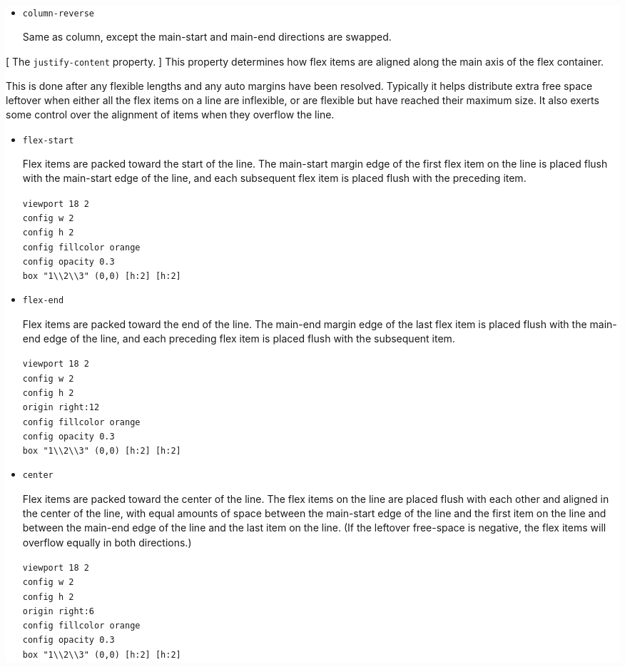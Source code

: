 - ``column-reverse``

  Same as column, except the main-start and main-end directions are swapped.

[ The `justify-content` property. ] This property determines how flex
items are aligned along the main axis of the flex container. 

This is
done after any flexible lengths and any auto margins have been resolved.
Typically it helps distribute extra free space leftover when either all the
flex items on a line are inflexible, or are flexible but have reached their
maximum size. It also exerts some control over the alignment of items when they
overflow the line.

- ``flex-start``

  Flex items are packed toward the start of the line. The main-start margin edge
  of the first flex item on the line is placed flush with the main-start edge of
  the line, and each subsequent flex item is placed flush with the preceding
  item.

  ```diagram{frame}
  viewport 18 2
  config w 2
  config h 2
  config fillcolor orange
  config opacity 0.3
  box "1\\2\\3" (0,0) [h:2] [h:2]
  ```

- ``flex-end``

  Flex items are packed toward the end of the line. The main-end margin edge of
  the last flex item is placed flush with the main-end edge of the line, and each
  preceding flex item is placed flush with the subsequent item.

  ```diagram{frame}
  viewport 18 2
  config w 2
  config h 2
  origin right:12
  config fillcolor orange
  config opacity 0.3
  box "1\\2\\3" (0,0) [h:2] [h:2]
  ```

- ``center``

  Flex items are packed toward the center of the line. The flex items on the line
  are placed flush with each other and aligned in the center of the line, with
  equal amounts of space between the main-start edge of the line and the first
  item on the line and between the main-end edge of the line and the last item on
  the line. (If the leftover free-space is negative, the flex items will overflow
  equally in both directions.)

  ```diagram{frame}
  viewport 18 2
  config w 2
  config h 2
  origin right:6
  config fillcolor orange
  config opacity 0.3
  box "1\\2\\3" (0,0) [h:2] [h:2]
  ```
